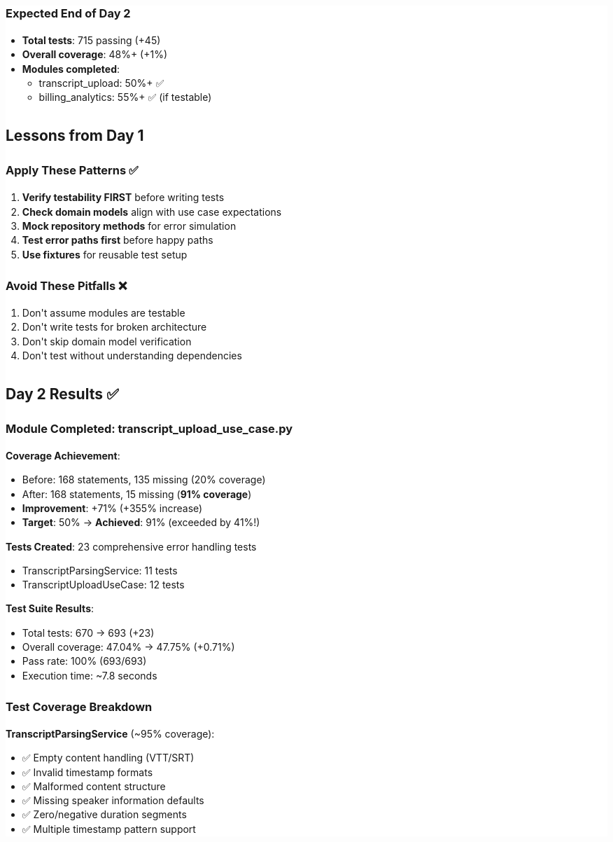 ### Expected End of Day 2
- **Total tests**: 715 passing (+45)
- **Overall coverage**: 48%+ (+1%)
- **Modules completed**:
  - transcript_upload: 50%+ ✅
  - billing_analytics: 55%+ ✅ (if testable)

## Lessons from Day 1

### Apply These Patterns ✅
1. **Verify testability FIRST** before writing tests
2. **Check domain models** align with use case expectations
3. **Mock repository methods** for error simulation
4. **Test error paths first** before happy paths
5. **Use fixtures** for reusable test setup

### Avoid These Pitfalls ❌
1. Don't assume modules are testable
2. Don't write tests for broken architecture
3. Don't skip domain model verification
4. Don't test without understanding dependencies

## Day 2 Results ✅

### Module Completed: transcript_upload_use_case.py

**Coverage Achievement**:
- Before: 168 statements, 135 missing (20% coverage)
- After: 168 statements, 15 missing (**91% coverage**)
- **Improvement**: +71% (+355% increase)
- **Target**: 50% → **Achieved**: 91% (exceeded by 41%!)

**Tests Created**: 23 comprehensive error handling tests
- TranscriptParsingService: 11 tests
- TranscriptUploadUseCase: 12 tests

**Test Suite Results**:
- Total tests: 670 → 693 (+23)
- Overall coverage: 47.04% → 47.75% (+0.71%)
- Pass rate: 100% (693/693)
- Execution time: ~7.8 seconds

### Test Coverage Breakdown

**TranscriptParsingService** (~95% coverage):
- ✅ Empty content handling (VTT/SRT)
- ✅ Invalid timestamp formats
- ✅ Malformed content structure
- ✅ Missing speaker information defaults
- ✅ Zero/negative duration segments
- ✅ Multiple timestamp pattern support
